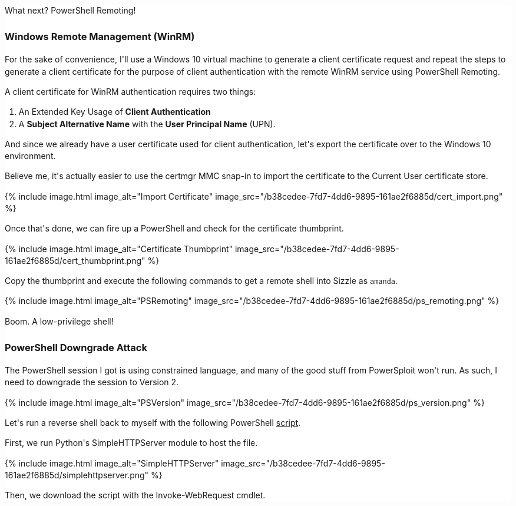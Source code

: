 
What next? PowerShell Remoting!

### Windows Remote Management (WinRM)

For the sake of convenience, I'll use a Windows 10 virtual machine to generate a client certificate request and repeat the steps to generate a client certificate for the purpose of client authentication with the remote WinRM service using PowerShell Remoting.

A client certificate for WinRM authentication requires two things:

1. An Extended Key Usage of **Client Authentication**
2. A **Subject Alternative Name** with the **User Principal Name** (UPN).

And since we already have a user certificate used for client authentication, let's export the certificate over to the Windows 10 environment.

Believe me, it's actually easier to use the certmgr MMC snap-in to import the certificate to the Current User certificate store.


{% include image.html image_alt="Import Certificate" image_src="/b38cedee-7fd7-4dd6-9895-161ae2f6885d/cert_import.png" %}


Once that's done, we can fire up a PowerShell and check for the certificate thumbprint.


{% include image.html image_alt="Certificate Thumbprint" image_src="/b38cedee-7fd7-4dd6-9895-161ae2f6885d/cert_thumbprint.png" %}


Copy the thumbprint and execute the following commands to get a remote shell into Sizzle as `amanda`.


{% include image.html image_alt="PSRemoting" image_src="/b38cedee-7fd7-4dd6-9895-161ae2f6885d/ps_remoting.png" %}


Boom. A low-privilege shell!

### PowerShell Downgrade Attack

The PowerShell session I got is using constrained language, and many of the good stuff from PowerSploit won't run. As such, I need to downgrade the session to Version 2.


{% include image.html image_alt="PSVersion" image_src="/b38cedee-7fd7-4dd6-9895-161ae2f6885d/ps_version.png" %}


Let's run a reverse shell back to myself with the following PowerShell [script](https://gist.github.com/egre55/c058744a4240af6515eb32b2d33fbed3).

First, we run Python's SimpleHTTPServer module to host the file.


{% include image.html image_alt="SimpleHTTPServer" image_src="/b38cedee-7fd7-4dd6-9895-161ae2f6885d/simplehttpserver.png" %}


Then, we download the script with the Invoke-WebRequest cmdlet.
